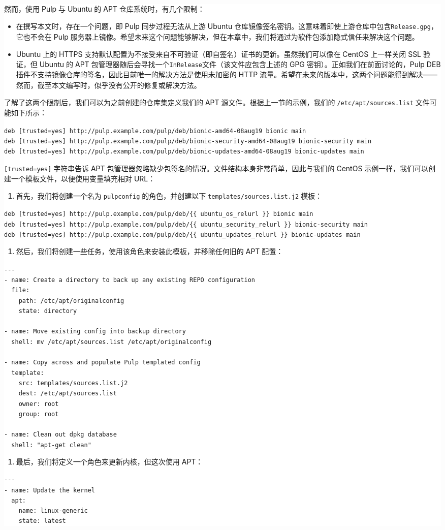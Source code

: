 然而，使用 Pulp 与 Ubuntu 的 APT 仓库系统时，有几个限制：

+   在撰写本文时，存在一个问题，即 Pulp 同步过程无法从上游 Ubuntu 仓库镜像签名密钥。这意味着即使上游仓库中包含`Release.gpg`，它也不会在 Pulp 服务器上镜像。希望未来这个问题能够解决，但在本章中，我们将通过为软件包添加隐式信任来解决这个问题。

+   Ubuntu 上的 HTTPS 支持默认配置为不接受来自不可验证（即自签名）证书的更新。虽然我们可以像在 CentOS 上一样关闭 SSL 验证，但 Ubuntu 的 APT 包管理器随后会寻找一个`InRelease`文件（该文件应包含上述的 GPG 密钥）。正如我们在前面讨论的，Pulp DEB 插件不支持镜像仓库的签名，因此目前唯一的解决方法是使用未加密的 HTTP 流量。希望在未来的版本中，这两个问题能得到解决——然而，截至本文编写时，似乎没有公开的修复或解决方法。

了解了这两个限制后，我们可以为之前创建的仓库集定义我们的 APT 源文件。根据上一节的示例，我们的 `/etc/apt/sources.list` 文件可能如下所示：

```
deb [trusted=yes] http://pulp.example.com/pulp/deb/bionic-amd64-08aug19 bionic main
deb [trusted=yes] http://pulp.example.com/pulp/deb/bionic-security-amd64-08aug19 bionic-security main
deb [trusted=yes] http://pulp.example.com/pulp/deb/bionic-updates-amd64-08aug19 bionic-updates main
```

`[trusted=yes]` 字符串告诉 APT 包管理器忽略缺少包签名的情况。文件结构本身非常简单，因此与我们的 CentOS 示例一样，我们可以创建一个模板文件，以便使用变量填充相对 URL：

1.  首先，我们将创建一个名为 `pulpconfig` 的角色，并创建以下 `templates/sources.list.j2` 模板：

```
deb [trusted=yes] http://pulp.example.com/pulp/deb/{{ ubuntu_os_relurl }} bionic main
deb [trusted=yes] http://pulp.example.com/pulp/deb/{{ ubuntu_security_relurl }} bionic-security main
deb [trusted=yes] http://pulp.example.com/pulp/deb/{{ ubuntu_updates_relurl }} bionic-updates main
```

1.  然后，我们将创建一些任务，使用该角色来安装此模板，并移除任何旧的 APT 配置：

```
---
- name: Create a directory to back up any existing REPO configuration
  file:
    path: /etc/apt/originalconfig
    state: directory

- name: Move existing config into backup directory
  shell: mv /etc/apt/sources.list /etc/apt/originalconfig

- name: Copy across and populate Pulp templated config
  template:
    src: templates/sources.list.j2
    dest: /etc/apt/sources.list
    owner: root
    group: root

- name: Clean out dpkg database
  shell: "apt-get clean"
```

1.  最后，我们将定义一个角色来更新内核，但这次使用 APT：

```
---
- name: Update the kernel
  apt:
    name: linux-generic
    state: latest
```

